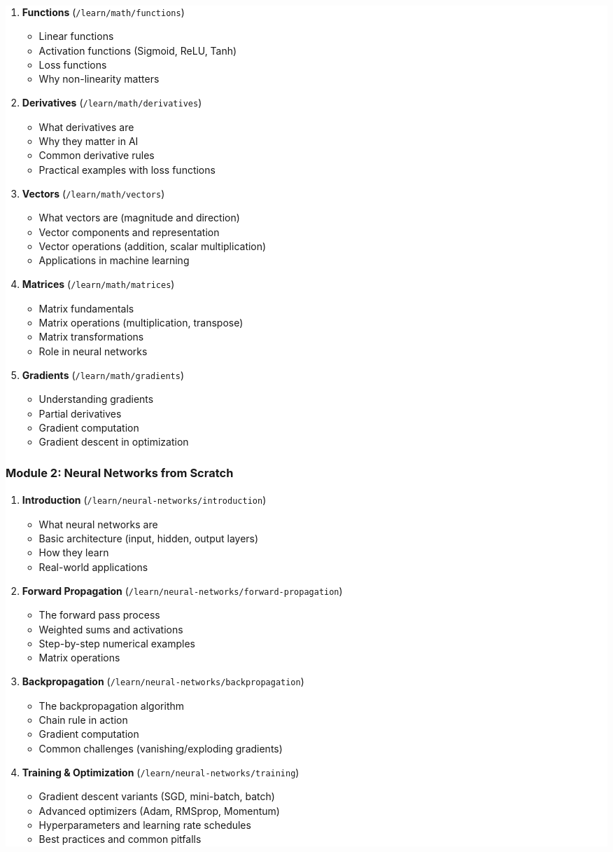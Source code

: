 1. **Functions** (`/learn/math/functions`)
   - Linear functions
   - Activation functions (Sigmoid, ReLU, Tanh)
   - Loss functions
   - Why non-linearity matters

2. **Derivatives** (`/learn/math/derivatives`)
   - What derivatives are
   - Why they matter in AI
   - Common derivative rules
   - Practical examples with loss functions

3. **Vectors** (`/learn/math/vectors`)
   - What vectors are (magnitude and direction)
   - Vector components and representation
   - Vector operations (addition, scalar multiplication)
   - Applications in machine learning

4. **Matrices** (`/learn/math/matrices`)
   - Matrix fundamentals
   - Matrix operations (multiplication, transpose)
   - Matrix transformations
   - Role in neural networks

5. **Gradients** (`/learn/math/gradients`)
   - Understanding gradients
   - Partial derivatives
   - Gradient computation
   - Gradient descent in optimization

### Module 2: Neural Networks from Scratch

1. **Introduction** (`/learn/neural-networks/introduction`)
   - What neural networks are
   - Basic architecture (input, hidden, output layers)
   - How they learn
   - Real-world applications

2. **Forward Propagation** (`/learn/neural-networks/forward-propagation`)
   - The forward pass process
   - Weighted sums and activations
   - Step-by-step numerical examples
   - Matrix operations

3. **Backpropagation** (`/learn/neural-networks/backpropagation`)
   - The backpropagation algorithm
   - Chain rule in action
   - Gradient computation
   - Common challenges (vanishing/exploding gradients)

4. **Training & Optimization** (`/learn/neural-networks/training`)
   - Gradient descent variants (SGD, mini-batch, batch)
   - Advanced optimizers (Adam, RMSprop, Momentum)
   - Hyperparameters and learning rate schedules
   - Best practices and common pitfalls
